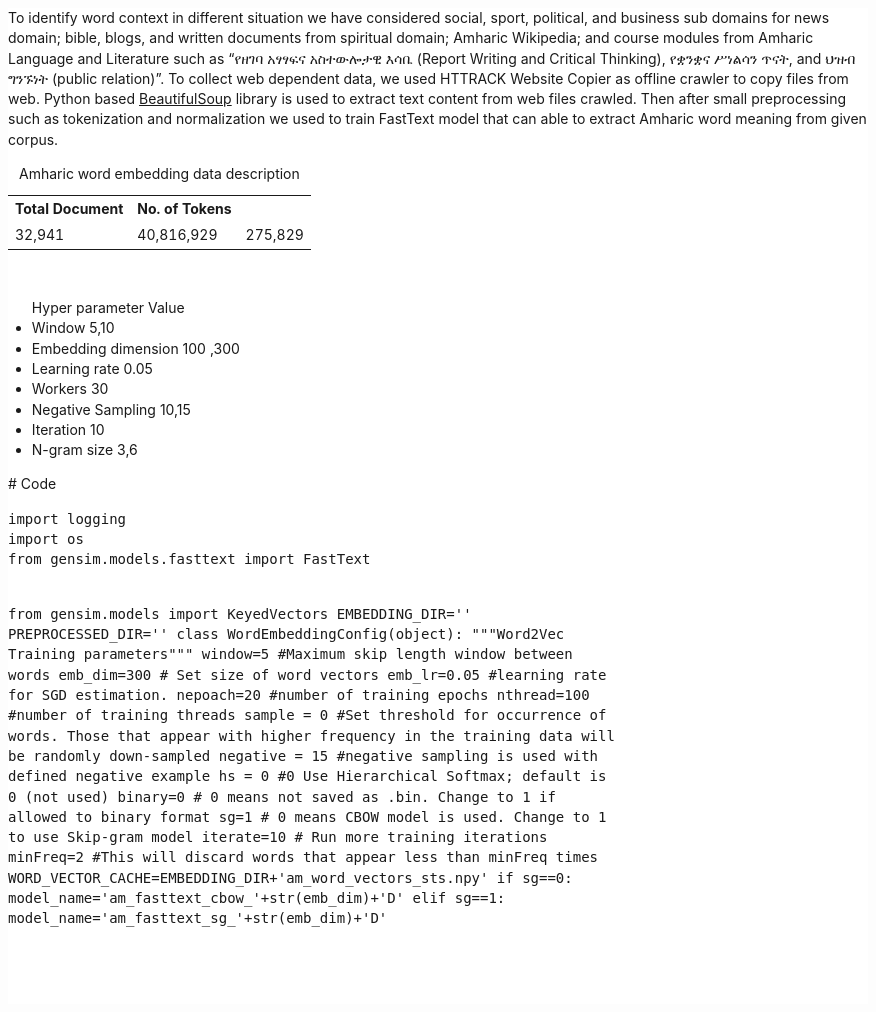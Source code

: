 To identify word context in different situation we have considered social, sport, political, and business sub domains for news domain; bible, blogs, and written documents from spiritual domain; Amharic Wikipedia; and course modules from Amharic Language and Literature such as “የዘገባ አፃፃፍና አስተውሎታዊ እሳቤ (Report Writing and Critical Thinking), የቋንቋና ሥነልሳን ጥናት, and ህዝብ ግንኙነት (public relation)”. To collect web dependent data, we used HTTRACK Website Copier as offline crawler to copy files from web. Python based <a href="https://pypi.python.org/pypi/beautifulsoup4">BeautifulSoup</a>  library is used to extract text content from web files crawled. Then after small preprocessing such as tokenization and normalization we used to train FastText model that can able to extract Amharic word meaning from given corpus. <br>
<table>
	<caption> Amharic word embedding data description</caption>
	<tr><th>Total Document</th><th>No. of Tokens</th><th></No. of Unique Words</th></tr>
	<tr><td>32,941</td><td>40,816,929</td><td>275,829</td></tr>
	</table>

<br>
<ul>Hyper parameter	Value
	<li>Window	5,10</li>
	<li>Embedding dimension	100 ,300</li>
	<li>Learning rate	0.05</li>
	<li>Workers	30</li>
	<li>Negative Sampling	10,15</li>
	<li>Iteration 	10</li>
	<li>N-gram size	3,6</li>
</ul>
# Code 
<pre>
import logging
import os
from gensim.models.fasttext import FastText

from gensim.models import KeyedVectors
EMBEDDING_DIR=''
PREPROCESSED_DIR=''
class WordEmbeddingConfig(object):
    """Word2Vec Training parameters"""
    window=5 #Maximum skip length window between words
    emb_dim=300 # Set size of word vectors
    emb_lr=0.05 #learning rate for SGD estimation.
    nepoach=20 #number of training epochs
    nthread=100 #number of training threads
    sample = 0 #Set threshold for occurrence of words. Those that appear with higher frequency in the training data will be randomly down-sampled
    negative = 15 #negative sampling is used with defined negative example
    hs = 0 #0 Use Hierarchical Softmax; default is 0 (not used)
    binary=0 # 0 means not saved as .bin. Change to 1 if allowed to binary format
    sg=1 # 0 means CBOW model is used. Change to 1 to use Skip-gram model
    iterate=10 # Run more training iterations
    minFreq=2 #This will discard words that appear less than minFreq times 
    WORD_VECTOR_CACHE=EMBEDDING_DIR+'am_word_vectors_sts.npy'
    if sg==0:
        model_name='am_fasttext_cbow_'+str(emb_dim)+'D'
    elif sg==1:
         model_name='am_fasttext_sg_'+str(emb_dim)+'D'
         